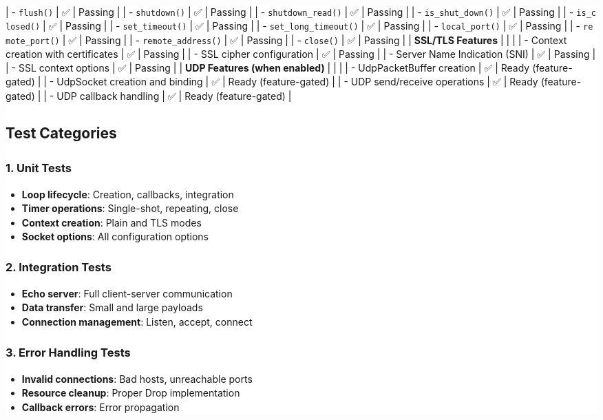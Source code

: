 | - `flush()` | ✅ | Passing |
| - `shutdown()` | ✅ | Passing |
| - `shutdown_read()` | ✅ | Passing |
| - `is_shut_down()` | ✅ | Passing |
| - `is_closed()` | ✅ | Passing |
| - `set_timeout()` | ✅ | Passing |
| - `set_long_timeout()` | ✅ | Passing |
| - `local_port()` | ✅ | Passing |
| - `remote_port()` | ✅ | Passing |
| - `remote_address()` | ✅ | Passing |
| - `close()` | ✅ | Passing |
| **SSL/TLS Features** | | |
| - Context creation with certificates | ✅ | Passing |
| - SSL cipher configuration | ✅ | Passing |
| - Server Name Indication (SNI) | ✅ | Passing |
| - SSL context options | ✅ | Passing |
| **UDP Features (when enabled)** | | |
| - UdpPacketBuffer creation | ✅ | Ready (feature-gated) |
| - UdpSocket creation and binding | ✅ | Ready (feature-gated) |
| - UDP send/receive operations | ✅ | Ready (feature-gated) |
| - UDP callback handling | ✅ | Ready (feature-gated) |

## Test Categories

### 1. Unit Tests
- **Loop lifecycle**: Creation, callbacks, integration
- **Timer operations**: Single-shot, repeating, close
- **Context creation**: Plain and TLS modes
- **Socket options**: All configuration options

### 2. Integration Tests
- **Echo server**: Full client-server communication
- **Data transfer**: Small and large payloads
- **Connection management**: Listen, accept, connect

### 3. Error Handling Tests
- **Invalid connections**: Bad hosts, unreachable ports
- **Resource cleanup**: Proper Drop implementation
- **Callback errors**: Error propagation
